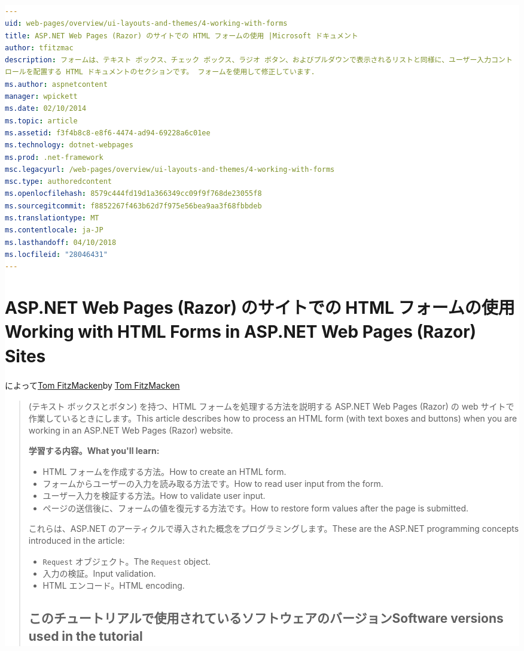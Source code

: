 ```yaml
---
uid: web-pages/overview/ui-layouts-and-themes/4-working-with-forms
title: ASP.NET Web Pages (Razor) のサイトでの HTML フォームの使用 |Microsoft ドキュメント
author: tfitzmac
description: フォームは、テキスト ボックス、チェック ボックス、ラジオ ボタン、およびプルダウンで表示されるリストと同様に、ユーザー入力コントロールを配置する HTML ドキュメントのセクションです。 フォームを使用して修正しています.
ms.author: aspnetcontent
manager: wpickett
ms.date: 02/10/2014
ms.topic: article
ms.assetid: f3f4b8c8-e8f6-4474-ad94-69228a6c01ee
ms.technology: dotnet-webpages
ms.prod: .net-framework
msc.legacyurl: /web-pages/overview/ui-layouts-and-themes/4-working-with-forms
msc.type: authoredcontent
ms.openlocfilehash: 8579c444fd19d1a366349cc09f9f768de23055f8
ms.sourcegitcommit: f8852267f463b62d7f975e56bea9aa3f68fbbdeb
ms.translationtype: MT
ms.contentlocale: ja-JP
ms.lasthandoff: 04/10/2018
ms.locfileid: "28046431"
---
```

<a name="working-with-html-forms-in-aspnet-web-pages-razor-sites"></a><span data-ttu-id="fcd2c-104">ASP.NET Web Pages (Razor) のサイトでの HTML フォームの使用</span><span class="sxs-lookup"><span data-stu-id="fcd2c-104">Working with HTML Forms in ASP.NET Web Pages (Razor) Sites</span></span>
====================
<span data-ttu-id="fcd2c-105">によって[Tom FitzMacken](https://github.com/tfitzmac)</span><span class="sxs-lookup"><span data-stu-id="fcd2c-105">by [Tom FitzMacken](https://github.com/tfitzmac)</span></span>

> <span data-ttu-id="fcd2c-106">(テキスト ボックスとボタン) を持つ、HTML フォームを処理する方法を説明する ASP.NET Web Pages (Razor) の web サイトで作業しているときにします。</span><span class="sxs-lookup"><span data-stu-id="fcd2c-106">This article describes how to process an HTML form (with text boxes and buttons) when you are working in an ASP.NET Web Pages (Razor) website.</span></span>
> 
> <span data-ttu-id="fcd2c-107">**学習する内容。**</span><span class="sxs-lookup"><span data-stu-id="fcd2c-107">**What you'll learn:**</span></span> 
> 
> - <span data-ttu-id="fcd2c-108">HTML フォームを作成する方法。</span><span class="sxs-lookup"><span data-stu-id="fcd2c-108">How to create an HTML form.</span></span>
> - <span data-ttu-id="fcd2c-109">フォームからユーザーの入力を読み取る方法です。</span><span class="sxs-lookup"><span data-stu-id="fcd2c-109">How to read user input from the form.</span></span>
> - <span data-ttu-id="fcd2c-110">ユーザー入力を検証する方法。</span><span class="sxs-lookup"><span data-stu-id="fcd2c-110">How to validate user input.</span></span>
> - <span data-ttu-id="fcd2c-111">ページの送信後に、フォームの値を復元する方法です。</span><span class="sxs-lookup"><span data-stu-id="fcd2c-111">How to restore form values after the page is submitted.</span></span>
> 
> <span data-ttu-id="fcd2c-112">これらは、ASP.NET のアーティクルで導入された概念をプログラミングします。</span><span class="sxs-lookup"><span data-stu-id="fcd2c-112">These are the ASP.NET programming concepts introduced in the article:</span></span>
> 
> - <span data-ttu-id="fcd2c-113">`Request` オブジェクト。</span><span class="sxs-lookup"><span data-stu-id="fcd2c-113">The `Request` object.</span></span>
> - <span data-ttu-id="fcd2c-114">入力の検証。</span><span class="sxs-lookup"><span data-stu-id="fcd2c-114">Input validation.</span></span>
> - <span data-ttu-id="fcd2c-115">HTML エンコード。</span><span class="sxs-lookup"><span data-stu-id="fcd2c-115">HTML encoding.</span></span>
>   
> 
> ## <a name="software-versions-used-in-the-tutorial"></a><span data-ttu-id="fcd2c-116">このチュートリアルで使用されているソフトウェアのバージョン</span><span class="sxs-lookup"><span data-stu-id="fcd2c-116">Software versions used in the tutorial</span></span>